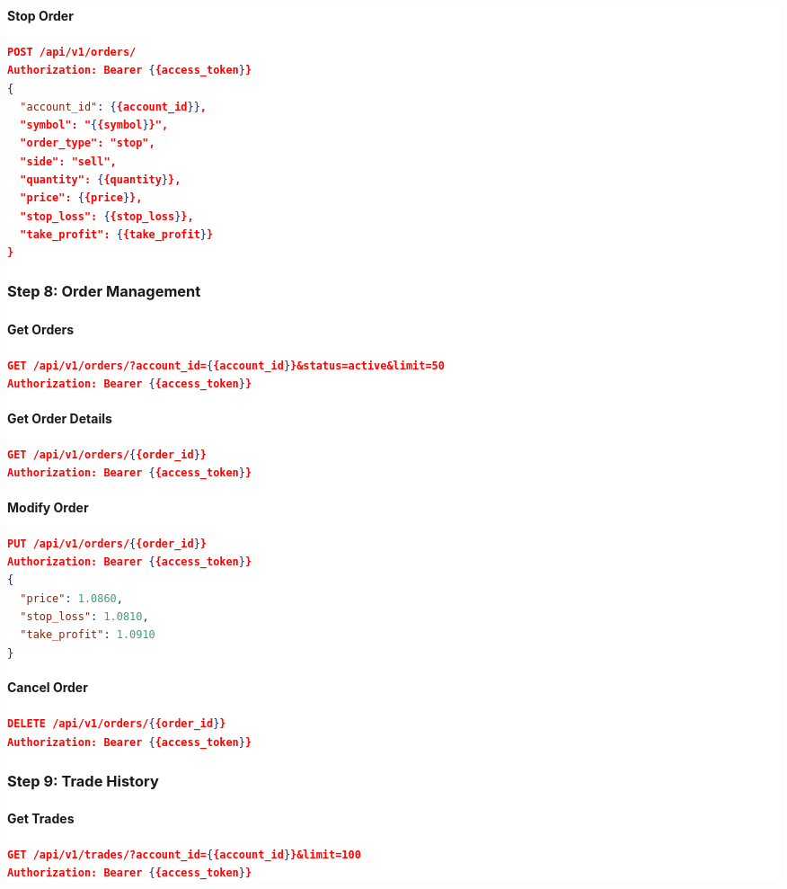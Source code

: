 #### **Stop Order**
```json
POST /api/v1/orders/
Authorization: Bearer {{access_token}}
{
  "account_id": {{account_id}},
  "symbol": "{{symbol}}",
  "order_type": "stop",
  "side": "sell",
  "quantity": {{quantity}},
  "price": {{price}},
  "stop_loss": {{stop_loss}},
  "take_profit": {{take_profit}}
}
```

### **Step 8: Order Management**

#### **Get Orders**
```json
GET /api/v1/orders/?account_id={{account_id}}&status=active&limit=50
Authorization: Bearer {{access_token}}
```

#### **Get Order Details**
```json
GET /api/v1/orders/{{order_id}}
Authorization: Bearer {{access_token}}
```

#### **Modify Order**
```json
PUT /api/v1/orders/{{order_id}}
Authorization: Bearer {{access_token}}
{
  "price": 1.0860,
  "stop_loss": 1.0810,
  "take_profit": 1.0910
}
```

#### **Cancel Order**
```json
DELETE /api/v1/orders/{{order_id}}
Authorization: Bearer {{access_token}}
```

### **Step 9: Trade History**

#### **Get Trades**
```json
GET /api/v1/trades/?account_id={{account_id}}&limit=100
Authorization: Bearer {{access_token}}
```
